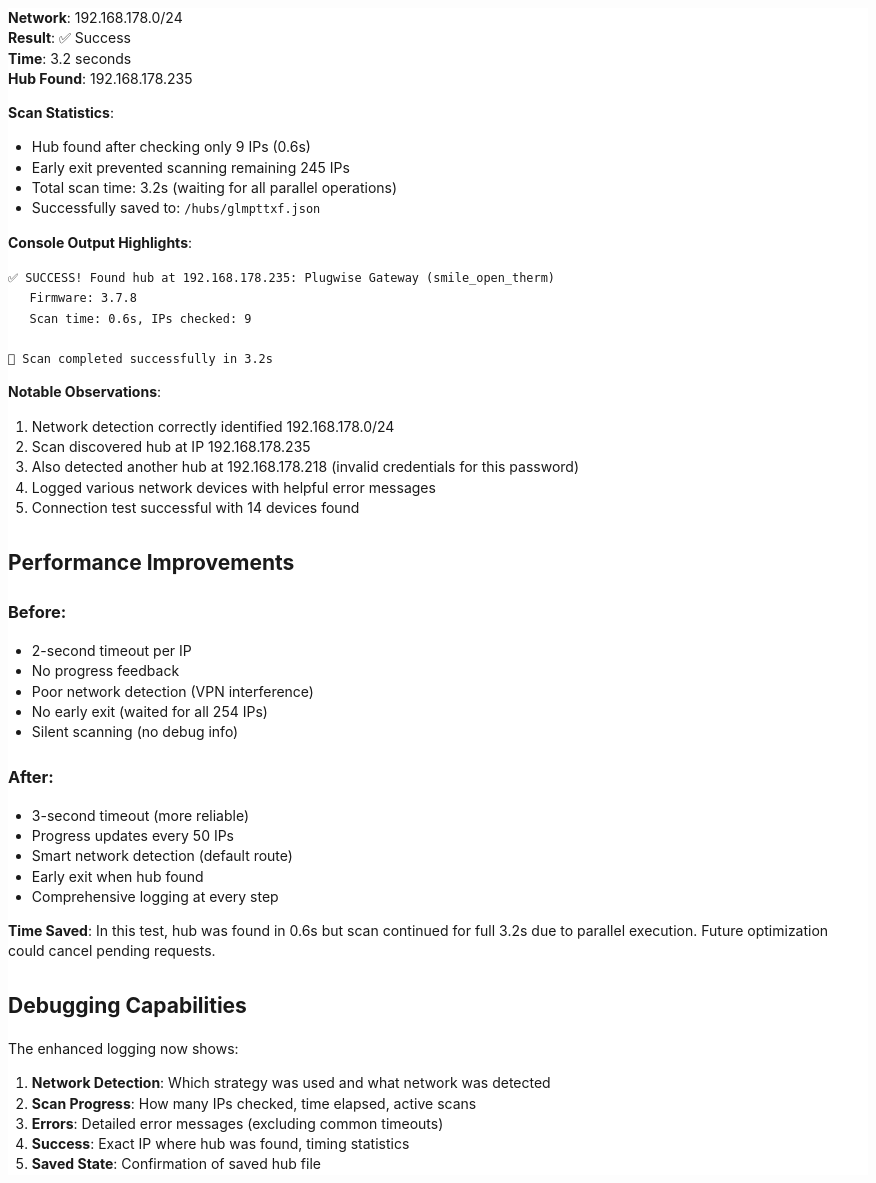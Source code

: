 **Network**: 192.168.178.0/24  
**Result**: ✅ Success  
**Time**: 3.2 seconds  
**Hub Found**: 192.168.178.235

**Scan Statistics**:
- Hub found after checking only 9 IPs (0.6s)
- Early exit prevented scanning remaining 245 IPs
- Total scan time: 3.2s (waiting for all parallel operations)
- Successfully saved to: `/hubs/glmpttxf.json`

**Console Output Highlights**:
```
✅ SUCCESS! Found hub at 192.168.178.235: Plugwise Gateway (smile_open_therm)
   Firmware: 3.7.8
   Scan time: 0.6s, IPs checked: 9

🎉 Scan completed successfully in 3.2s
```

**Notable Observations**:
1. Network detection correctly identified 192.168.178.0/24
2. Scan discovered hub at IP 192.168.178.235
3. Also detected another hub at 192.168.178.218 (invalid credentials for this password)
4. Logged various network devices with helpful error messages
5. Connection test successful with 14 devices found

## Performance Improvements

### Before:
- 2-second timeout per IP
- No progress feedback
- Poor network detection (VPN interference)
- No early exit (waited for all 254 IPs)
- Silent scanning (no debug info)

### After:
- 3-second timeout (more reliable)
- Progress updates every 50 IPs
- Smart network detection (default route)
- Early exit when hub found
- Comprehensive logging at every step

**Time Saved**: In this test, hub was found in 0.6s but scan continued for full 3.2s due to parallel execution. Future optimization could cancel pending requests.

## Debugging Capabilities

The enhanced logging now shows:

1. **Network Detection**: Which strategy was used and what network was detected
2. **Scan Progress**: How many IPs checked, time elapsed, active scans
3. **Errors**: Detailed error messages (excluding common timeouts)
4. **Success**: Exact IP where hub was found, timing statistics
5. **Saved State**: Confirmation of saved hub file
